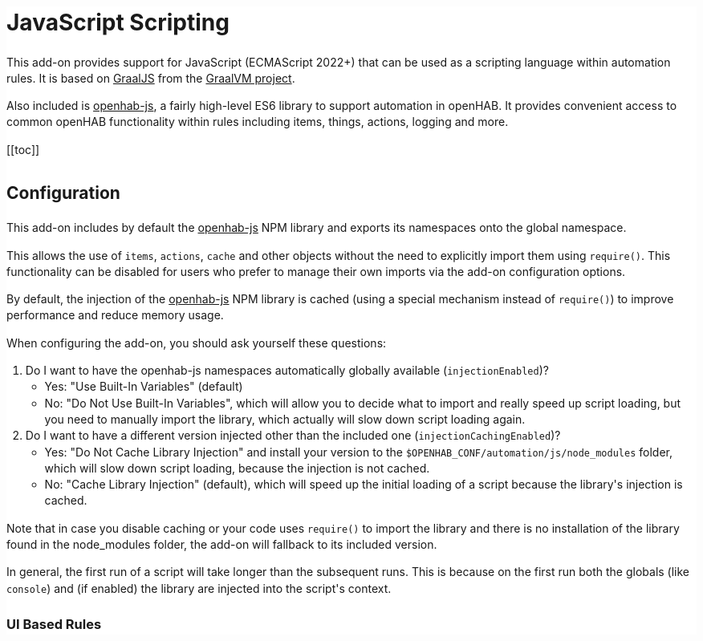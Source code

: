 # JavaScript Scripting

This add-on provides support for JavaScript (ECMAScript 2022+) that can be used as a scripting language within automation rules.
It is based on [GraalJS](https://www.graalvm.org/javascript/) from the [GraalVM project](https://www.graalvm.org/).

Also included is [openhab-js](https://github.com/openhab/openhab-js/), a fairly high-level ES6 library to support automation in openHAB. It provides convenient access
to common openHAB functionality within rules including items, things, actions, logging and more.

[[toc]]

## Configuration

This add-on includes by default the [openhab-js](https://github.com/openhab/openhab-js/) NPM library and exports its namespaces onto the global namespace.

This allows the use of `items`, `actions`, `cache` and other objects without the need to explicitly import them using `require()`.
This functionality can be disabled for users who prefer to manage their own imports via the add-on configuration options.

By default, the injection of the [openhab-js](https://github.com/openhab/openhab-js/) NPM library is cached (using a special mechanism instead of `require()`) to improve performance and reduce memory usage.

When configuring the add-on, you should ask yourself these questions:

1. Do I want to have the openhab-js namespaces automatically globally available (`injectionEnabled`)?
   - Yes: "Use Built-In Variables" (default)
   - No: "Do Not Use Built-In Variables", which will allow you to decide what to import and really speed up script loading, but you need to manually import the library, which actually will slow down script loading again.
2. Do I want to have a different version injected other than the included one (`injectionCachingEnabled`)?
   - Yes: "Do Not Cache Library Injection" and install your version to the `$OPENHAB_CONF/automation/js/node_modules` folder, which will slow down script loading, because the injection is not cached.
   - No: "Cache Library Injection" (default), which will speed up the initial loading of a script because the library's injection is cached.

Note that in case you disable caching or your code uses `require()` to import the library and there is no installation of the library found in the node_modules folder, the add-on will fallback to its included version.

In general, the first run of a script will take longer than the subsequent runs.
This is because on the first run both the globals (like `console`) and (if enabled) the library are injected into the script's context.



### UI Based Rules
